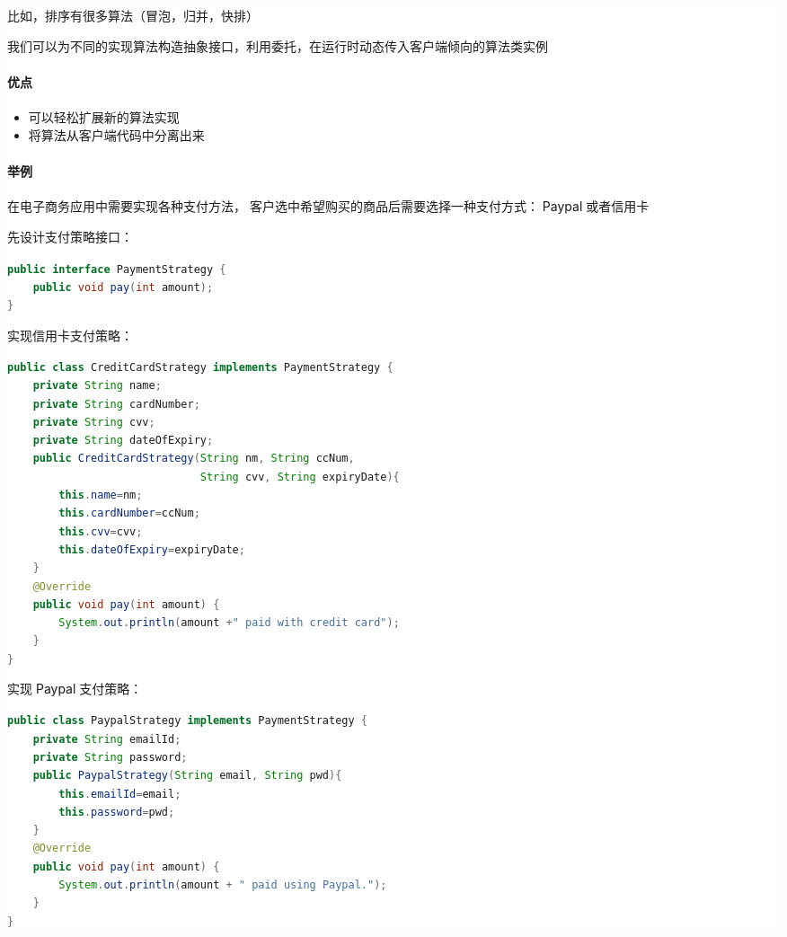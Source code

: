 比如，排序有很多算法（冒泡，归并，快排）

我们可以为不同的实现算法构造抽象接口，利用委托，在运行时动态传入客户端倾向的算法类实例

#### 优点

- 可以轻松扩展新的算法实现
- 将算法从客户端代码中分离出来

#### 举例

在电子商务应用中需要实现各种支付方法， 客户选中希望购买的商品后需要选择一种支付方式： Paypal 或者信用卡

先设计支付策略接口：

```java
public interface PaymentStrategy {
    public void pay(int amount);
}
```

实现信用卡支付策略：

```java
public class CreditCardStrategy implements PaymentStrategy {
    private String name;
    private String cardNumber;
    private String cvv;
    private String dateOfExpiry;
    public CreditCardStrategy(String nm, String ccNum,
                              String cvv, String expiryDate){
        this.name=nm;
        this.cardNumber=ccNum;
        this.cvv=cvv;
        this.dateOfExpiry=expiryDate;
    }
    @Override
    public void pay(int amount) {
        System.out.println(amount +" paid with credit card");
    }
}
```

实现 Paypal 支付策略：

```java
public class PaypalStrategy implements PaymentStrategy {
    private String emailId;
    private String password;
    public PaypalStrategy(String email, String pwd){
        this.emailId=email;
        this.password=pwd;
    }
    @Override
    public void pay(int amount) {
        System.out.println(amount + " paid using Paypal.");
    }
}
```
